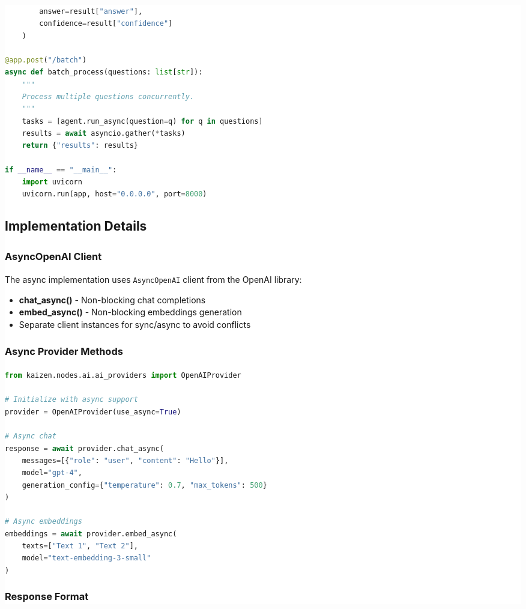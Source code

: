 ```python
        answer=result["answer"],
        confidence=result["confidence"]
    )

@app.post("/batch")
async def batch_process(questions: list[str]):
    """
    Process multiple questions concurrently.
    """
    tasks = [agent.run_async(question=q) for q in questions]
    results = await asyncio.gather(*tasks)
    return {"results": results}

if __name__ == "__main__":
    import uvicorn
    uvicorn.run(app, host="0.0.0.0", port=8000)
```

## Implementation Details

### AsyncOpenAI Client

The async implementation uses `AsyncOpenAI` client from the OpenAI library:

- **chat_async()** - Non-blocking chat completions
- **embed_async()** - Non-blocking embeddings generation
- Separate client instances for sync/async to avoid conflicts

### Async Provider Methods

```python
from kaizen.nodes.ai.ai_providers import OpenAIProvider

# Initialize with async support
provider = OpenAIProvider(use_async=True)

# Async chat
response = await provider.chat_async(
    messages=[{"role": "user", "content": "Hello"}],
    model="gpt-4",
    generation_config={"temperature": 0.7, "max_tokens": 500}
)

# Async embeddings
embeddings = await provider.embed_async(
    texts=["Text 1", "Text 2"],
    model="text-embedding-3-small"
)
```

### Response Format
